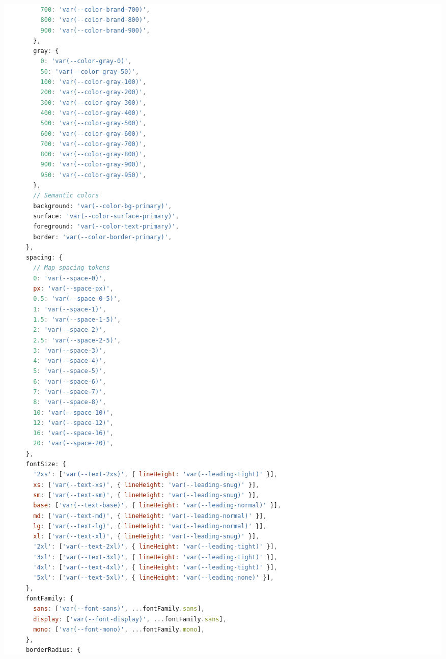 ```javascript
          700: 'var(--color-brand-700)',
          800: 'var(--color-brand-800)',
          900: 'var(--color-brand-900)',
        },
        gray: {
          0: 'var(--color-gray-0)',
          50: 'var(--color-gray-50)',
          100: 'var(--color-gray-100)',
          200: 'var(--color-gray-200)',
          300: 'var(--color-gray-300)',
          400: 'var(--color-gray-400)',
          500: 'var(--color-gray-500)',
          600: 'var(--color-gray-600)',
          700: 'var(--color-gray-700)',
          800: 'var(--color-gray-800)',
          900: 'var(--color-gray-900)',
          950: 'var(--color-gray-950)',
        },
        // Semantic colors
        background: 'var(--color-bg-primary)',
        surface: 'var(--color-surface-primary)',
        foreground: 'var(--color-text-primary)',
        border: 'var(--color-border-primary)',
      },
      spacing: {
        // Map spacing tokens
        0: 'var(--space-0)',
        px: 'var(--space-px)',
        0.5: 'var(--space-0-5)',
        1: 'var(--space-1)',
        1.5: 'var(--space-1-5)',
        2: 'var(--space-2)',
        2.5: 'var(--space-2-5)',
        3: 'var(--space-3)',
        4: 'var(--space-4)',
        5: 'var(--space-5)',
        6: 'var(--space-6)',
        7: 'var(--space-7)',
        8: 'var(--space-8)',
        10: 'var(--space-10)',
        12: 'var(--space-12)',
        16: 'var(--space-16)',
        20: 'var(--space-20)',
      },
      fontSize: {
        '2xs': ['var(--text-2xs)', { lineHeight: 'var(--leading-tight)' }],
        xs: ['var(--text-xs)', { lineHeight: 'var(--leading-snug)' }],
        sm: ['var(--text-sm)', { lineHeight: 'var(--leading-snug)' }],
        base: ['var(--text-base)', { lineHeight: 'var(--leading-normal)' }],
        md: ['var(--text-md)', { lineHeight: 'var(--leading-normal)' }],
        lg: ['var(--text-lg)', { lineHeight: 'var(--leading-normal)' }],
        xl: ['var(--text-xl)', { lineHeight: 'var(--leading-snug)' }],
        '2xl': ['var(--text-2xl)', { lineHeight: 'var(--leading-tight)' }],
        '3xl': ['var(--text-3xl)', { lineHeight: 'var(--leading-tight)' }],
        '4xl': ['var(--text-4xl)', { lineHeight: 'var(--leading-tight)' }],
        '5xl': ['var(--text-5xl)', { lineHeight: 'var(--leading-none)' }],
      },
      fontFamily: {
        sans: ['var(--font-sans)', ...fontFamily.sans],
        display: ['var(--font-display)', ...fontFamily.sans],
        mono: ['var(--font-mono)', ...fontFamily.mono],
      },
      borderRadius: {
```